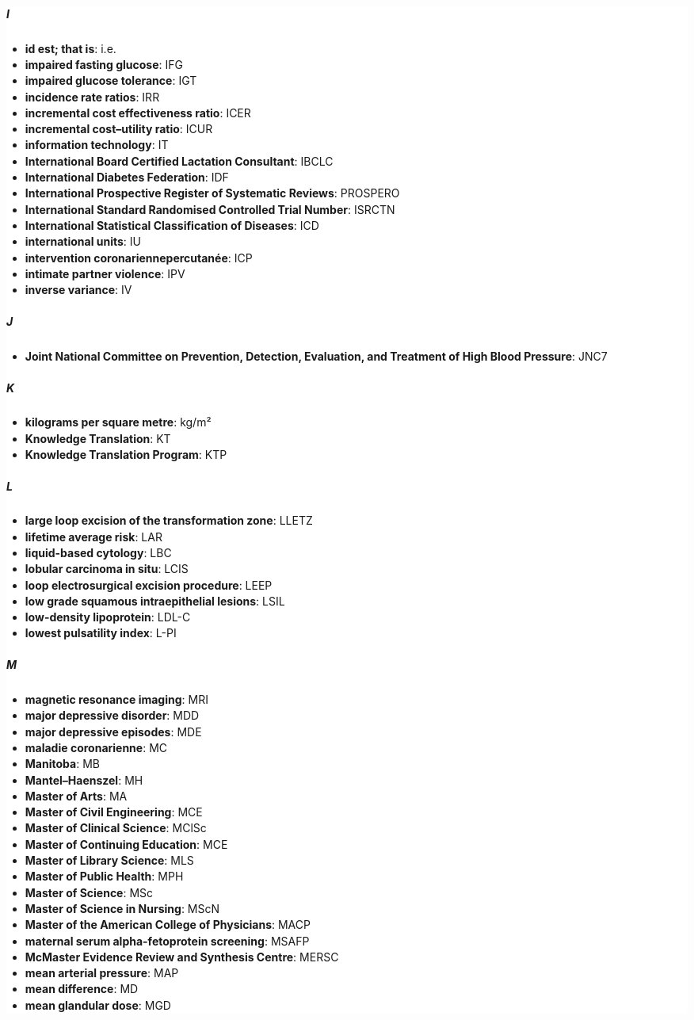 
##### I

* **id est; that is**: i.e.
* **impaired fasting glucose**: IFG
* **impaired glucose tolerance**: IGT
* **incidence rate ratios**: IRR
* **incremental cost effectiveness ratio**: ICER
* **incremental cost–utility ratio**: ICUR
* **information technology**: IT
* **International Board Certified Lactation Consultant**: IBCLC
* **International Diabetes Federation**: IDF
* **International Prospective Register of Systematic Reviews**: PROSPERO
* **International Standard Randomised Controlled Trial Number**: ISRCTN
* **International Statistical Classification of Diseases**: ICD
* **international units**: IU
* **intervention coronariennepercutanée**: ICP
* **intimate partner violence**: IPV
* **inverse variance**: IV


##### J

* **Joint National Committee on Prevention, Detection, Evaluation, and Treatment of High Blood Pressure**: JNC7


##### K

* **kilograms per square metre**: kg/m²
* **Knowledge Translation**: KT
* **Knowledge Translation Program**: KTP


##### L

* **large loop excision of the transformation zone**: LLETZ
* **lifetime average risk**: LAR
* **liquid-based cytology**: LBC
* **lobular carcinoma in situ**: LCIS
* **loop electrosurgical excision procedure**: LEEP
* **low grade squamous intraepithelial lesions**: LSIL
* **low-density lipoprotein**: LDL-C
* **lowest pulsatility index**: L-PI


##### M

* **magnetic resonance imaging**: MRI
* **major depressive disorder**: MDD
* **major depressive episodes**: MDE
* **maladie coronarienne**: MC
* **Manitoba**: MB
* **Mantel–Haenszel**: MH
* **Master of Arts**: MA
* **Master of Civil Engineering**: MCE
* **Master of Clinical Science**: MClSc
* **Master of Continuing Education**: MCE
* **Master of Library Science**: MLS
* **Master of Public Health**: MPH
* **Master of Science**: MSc
* **Master of Science in Nursing**: MScN
* **Master of the American College of Physicians**: MACP
* **maternal serum alpha-fetoprotein screening**: MSAFP
* **McMaster Evidence Review and Synthesis Centre**: MERSC
* **mean arterial pressure**: MAP
* **mean difference**: MD
* **mean glandular dose**: MGD